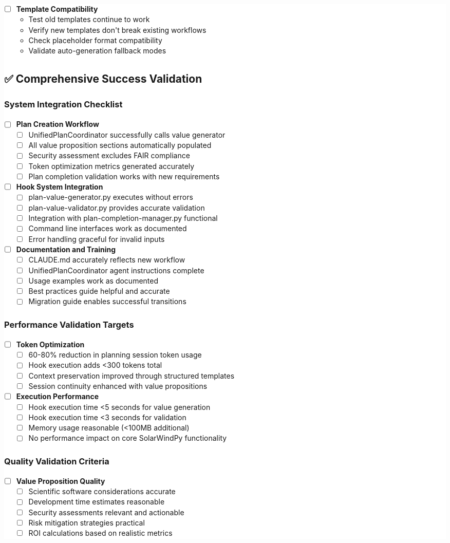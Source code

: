 - [ ] **Template Compatibility**
  - Test old templates continue to work
  - Verify new templates don't break existing workflows
  - Check placeholder format compatibility
  - Validate auto-generation fallback modes

## ✅ Comprehensive Success Validation

### System Integration Checklist
- [ ] **Plan Creation Workflow**
  - [ ] UnifiedPlanCoordinator successfully calls value generator
  - [ ] All value proposition sections automatically populated
  - [ ] Security assessment excludes FAIR compliance
  - [ ] Token optimization metrics generated accurately
  - [ ] Plan completion validation works with new requirements

- [ ] **Hook System Integration**
  - [ ] plan-value-generator.py executes without errors
  - [ ] plan-value-validator.py provides accurate validation
  - [ ] Integration with plan-completion-manager.py functional
  - [ ] Command line interfaces work as documented
  - [ ] Error handling graceful for invalid inputs

- [ ] **Documentation and Training**
  - [ ] CLAUDE.md accurately reflects new workflow
  - [ ] UnifiedPlanCoordinator agent instructions complete
  - [ ] Usage examples work as documented
  - [ ] Best practices guide helpful and accurate
  - [ ] Migration guide enables successful transitions

### Performance Validation Targets
- [ ] **Token Optimization**
  - [ ] 60-80% reduction in planning session token usage
  - [ ] Hook execution adds <300 tokens total
  - [ ] Context preservation improved through structured templates
  - [ ] Session continuity enhanced with value propositions

- [ ] **Execution Performance**
  - [ ] Hook execution time <5 seconds for value generation
  - [ ] Hook execution time <3 seconds for validation
  - [ ] Memory usage reasonable (<100MB additional)
  - [ ] No performance impact on core SolarWindPy functionality

### Quality Validation Criteria
- [ ] **Value Proposition Quality**
  - [ ] Scientific software considerations accurate
  - [ ] Development time estimates reasonable
  - [ ] Security assessments relevant and actionable
  - [ ] Risk mitigation strategies practical
  - [ ] ROI calculations based on realistic metrics
